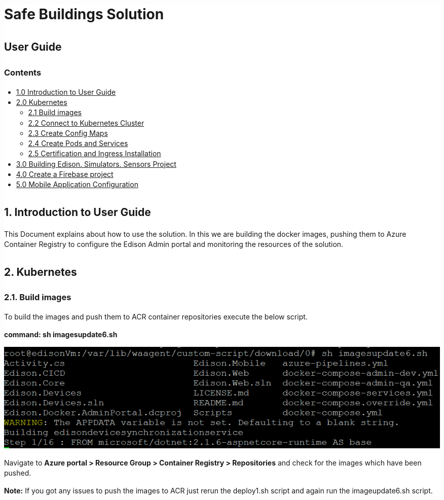 # Safe Buildings Solution

## User Guide

### Contents
 
 - [1.0 Introduction to User Guide](#10-introduction-to-user-guide)
 - [2.0 Kubernetes](#20-kubernetes)
   - [2.1 Build images](#21-build-images)
   - [2.2 Connect to Kubernetes Cluster](#22-connect-to-kubernetes-cluster)
   - [2.3 Create Config Maps](#23-create-config-maps)
   - [2.4 Create Pods and Services](#24-create-pods-and-services)
   - [2.5 Certification and Ingress Installation](#25-certification-and-ingress-installation)
 - [3.0 Building Edison. Simulators. Sensors Project](#30-building-edison.-simulators.-sensors-project)
 - [4.0 Create a Firebase project](#40-create-a-firebase-project)
 - [5.0 Mobile Application Configuration](#50-mobile-application-configuration)

   
## 1. Introduction to User Guide

This Document explains about how to use the solution. In this we are building the docker images, pushing them to Azure Container Registry to configure the Edison Admin portal and monitoring the resources of the solution.  

## 2. Kubernetes

### 2.1. Build images

To build the images and push them to ACR container repositories execute the below script.

**command: sh imagesupdate6.sh**

![alt text](https://github.com/sysgain/Iot-ProjectEdison/raw/master/documents/Images/1.png)

Navigate to **Azure portal > Resource Group > Container Registry > Repositories** and check for the images which have been pushed.

**Note:** If you got any issues to push the images to ACR just rerun the deploy1.sh script and again run the imageupdate6.sh script.
